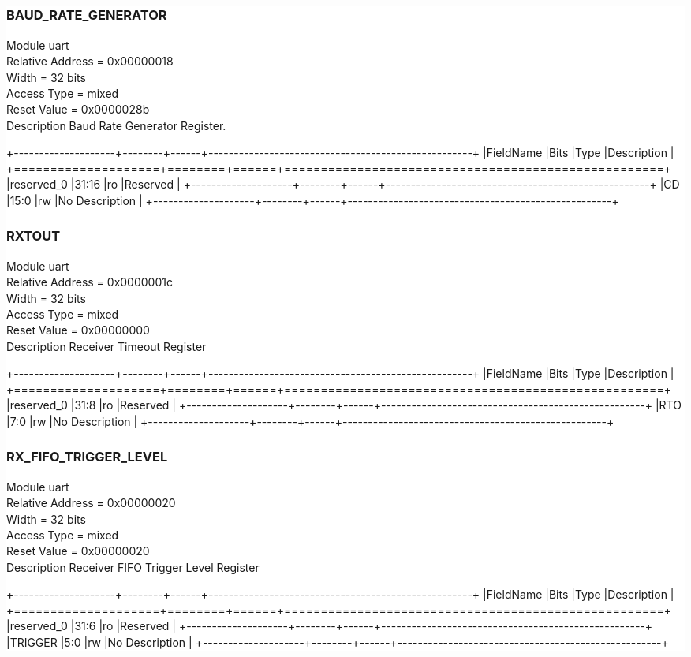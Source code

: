 ### BAUD_RATE_GENERATOR  

Module uart  
Relative Address = 0x00000018  
Width = 32 bits  
Access Type = mixed  
Reset Value = 0x0000028b  
Description Baud Rate Generator Register.  

+--------------------+--------+------+----------------------------------------------------+
|FieldName           |Bits    |Type  |Description                                         |
+====================+========+======+====================================================+
|reserved_0          |31:16   |ro    |Reserved                                            |
+--------------------+--------+------+----------------------------------------------------+
|CD                  |15:0    |rw    |No Description                                      |
+--------------------+--------+------+----------------------------------------------------+

### RXTOUT  

Module uart  
Relative Address = 0x0000001c  
Width = 32 bits  
Access Type = mixed  
Reset Value = 0x00000000  
Description Receiver Timeout Register  

+--------------------+--------+------+----------------------------------------------------+
|FieldName           |Bits    |Type  |Description                                         |
+====================+========+======+====================================================+
|reserved_0          |31:8    |ro    |Reserved                                            |
+--------------------+--------+------+----------------------------------------------------+
|RTO                 |7:0     |rw    |No Description                                      |
+--------------------+--------+------+----------------------------------------------------+

### RX_FIFO_TRIGGER_LEVEL  

Module uart  
Relative Address = 0x00000020  
Width = 32 bits  
Access Type = mixed  
Reset Value = 0x00000020  
Description Receiver FIFO Trigger Level Register  

+--------------------+--------+------+----------------------------------------------------+
|FieldName           |Bits    |Type  |Description                                         |
+====================+========+======+====================================================+
|reserved_0          |31:6    |ro    |Reserved                                            |
+--------------------+--------+------+----------------------------------------------------+
|TRIGGER             |5:0     |rw    |No Description                                      |
+--------------------+--------+------+----------------------------------------------------+
